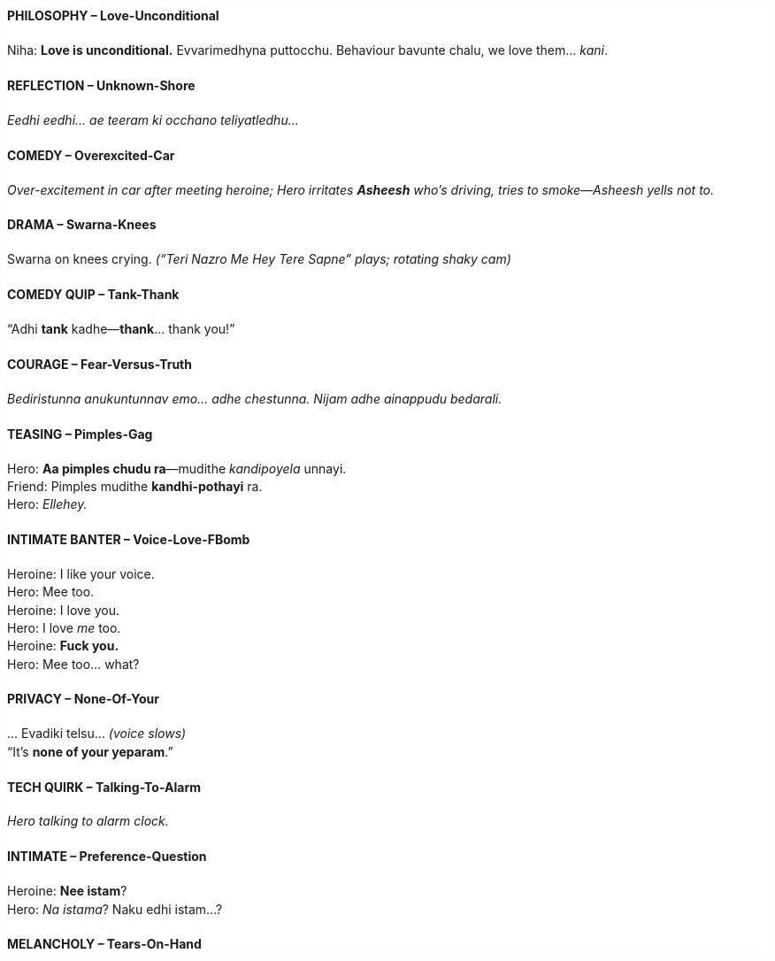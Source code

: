 #### PHILOSOPHY – Love-Unconditional

Niha: **Love is unconditional.** Evvarimedhyna puttocchu. Behaviour bavunte chalu, we love them… *kani*.

#### REFLECTION – Unknown-Shore

*Eedhi eedhi… ae teeram ki occhano teliyatledhu…*

#### COMEDY – Overexcited-Car

_Over-excitement in car after meeting heroine; Hero irritates **Asheesh** who’s driving, tries to smoke—Asheesh yells not to._

#### DRAMA – Swarna-Knees

Swarna on knees crying. _(“Teri Nazro Me Hey Tere Sapne” plays; rotating shaky cam)_

#### COMEDY QUIP – Tank-Thank

“Adhi **tank** kadhe—**thank**… thank you!”

#### COURAGE – Fear-Versus-Truth

*Bediristunna anukuntunnav emo… adhe chestunna. Nijam adhe ainappudu bedarali.*

#### TEASING – Pimples-Gag

Hero: **Aa pimples chudu ra**—mudithe *kandipoyela* unnayi.  
Friend: Pimples mudithe **kandhi-pothayi** ra.  
Hero: *Ellehey.*

#### INTIMATE BANTER – Voice-Love-FBomb

Heroine: I like your voice.  
Hero: Mee too.  
Heroine: I love you.  
Hero: I love *me* too.  
Heroine: **Fuck you.**  
Hero: Mee too… what?

#### PRIVACY – None-Of-Your

… Evadiki telsu… _(voice slows)_  
“It’s **none of your yeparam**.”

#### TECH QUIRK – Talking-To-Alarm

*Hero talking to alarm clock.*

#### INTIMATE – Preference-Question

Heroine: **Nee istam**?  
Hero: *Na istama*? Naku edhi istam…?

#### MELANCHOLY – Tears-On-Hand
